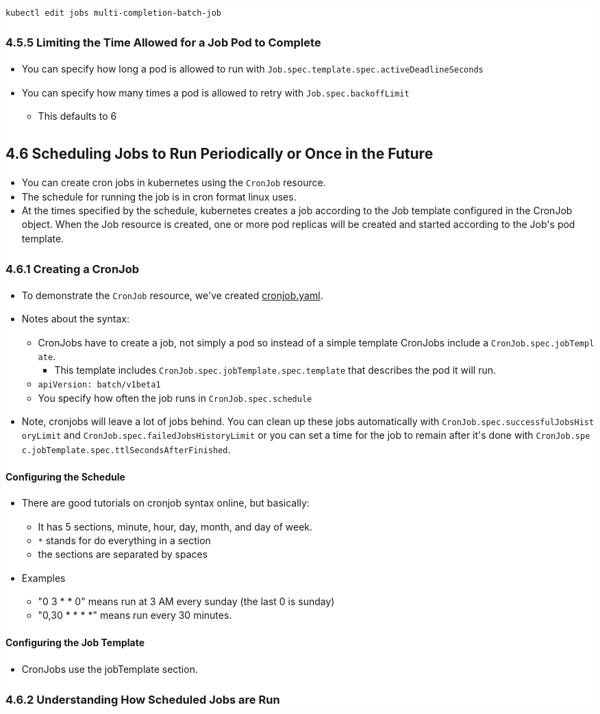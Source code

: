 `kubectl edit jobs multi-completion-batch-job`

### 4.5.5 Limiting the Time Allowed for a Job Pod to Complete

- You can specify how long a pod is allowed to run with `Job.spec.template.spec.activeDeadlineSeconds`

- You can specify how many times a pod is allowed to retry with `Job.spec.backoffLimit`
  - This defaults to 6

## 4.6 Scheduling Jobs to Run Periodically or Once in the Future

- You can create cron jobs in kubernetes using the `CronJob` resource.
- The schedule for running the job is in cron format linux uses.
- At the times specified by the schedule, kubernetes creates a job according to the Job template configured in the CronJob object. When the Job resource is created, one or more pod replicas will be created and started according to the Job's pod template.

### 4.6.1 Creating a CronJob

- To demonstrate the `CronJob` resource, we've created [cronjob.yaml](./exercises/cronjob.yaml).

- Notes about the syntax:
  - CronJobs have to create a job, not simply a pod so instead of a simple template CronJobs include a `CronJob.spec.jobTemplate`.
    - This template includes `CronJob.spec.jobTemplate.spec.template` that describes the pod it will run.
  - `apiVersion: batch/v1beta1`
  - You specify how often the job runs in `CronJob.spec.schedule`

- Note, cronjobs will leave a lot of jobs behind. You can clean up these jobs automatically with `CronJob.spec.successfulJobsHistoryLimit` and `CronJob.spec.failedJobsHistoryLimit` or you can set a time for the job to remain after it's done with `CronJob.spec.jobTemplate.spec.ttlSecondsAfterFinished`.

#### Configuring the Schedule

- There are good tutorials on cronjob syntax online, but basically:
  - It has 5 sections, minute, hour, day, month, and day of week.
  - `*` stands for do everything in a section
  - the sections are separated by spaces

- Examples
  - "0 3 * * 0" means run at 3 AM every sunday (the last 0 is sunday)
  - "0,30 * * * *" means run every 30 minutes.

#### Configuring the Job Template

- CronJobs use the jobTemplate section.

### 4.6.2 Understanding How Scheduled Jobs are Run
